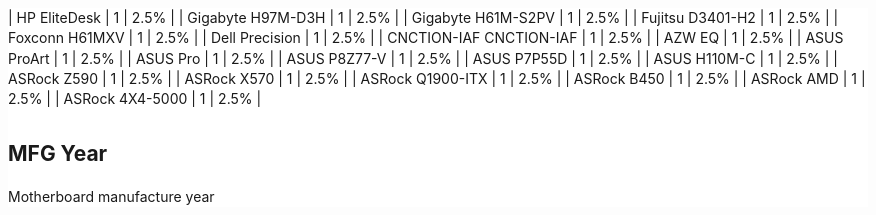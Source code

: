 | HP EliteDesk            | 1        | 2.5%    |
| Gigabyte H97M-D3H       | 1        | 2.5%    |
| Gigabyte H61M-S2PV      | 1        | 2.5%    |
| Fujitsu D3401-H2        | 1        | 2.5%    |
| Foxconn H61MXV          | 1        | 2.5%    |
| Dell Precision          | 1        | 2.5%    |
| CNCTION-IAF CNCTION-IAF | 1        | 2.5%    |
| AZW EQ                  | 1        | 2.5%    |
| ASUS ProArt             | 1        | 2.5%    |
| ASUS Pro                | 1        | 2.5%    |
| ASUS P8Z77-V            | 1        | 2.5%    |
| ASUS P7P55D             | 1        | 2.5%    |
| ASUS H110M-C            | 1        | 2.5%    |
| ASRock Z590             | 1        | 2.5%    |
| ASRock X570             | 1        | 2.5%    |
| ASRock Q1900-ITX        | 1        | 2.5%    |
| ASRock B450             | 1        | 2.5%    |
| ASRock AMD              | 1        | 2.5%    |
| ASRock 4X4-5000         | 1        | 2.5%    |

MFG Year
--------

Motherboard manufacture year

